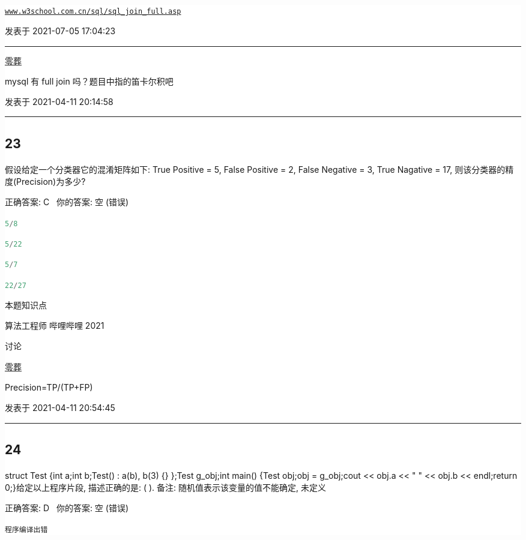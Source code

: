 [`www.w3school.com.cn/sql/sql_join_full.asp`](https://www.w3school.com.cn/sql/sql_join_full.asp)

发表于 2021-07-05 17:04:23

* * *

[零葬](https://www.nowcoder.com/profile/75718849)

mysql 有 full join 吗？题目中指的笛卡尔积吧

发表于 2021-04-11 20:14:58

* * *

## 23

假设给定一个分类器它的混淆矩阵如下: True Positive = 5, False Positive = 2, False Negative = 3, True Nagative = 17, 则该分类器的精度(Precision)为多少? 

正确答案: C   你的答案: 空 (错误)

```cpp
5/8
```

```cpp
5/22
```

```cpp
5/7
```

```cpp
22/27
```

本题知识点

算法工程师 哔哩哔哩 2021

讨论

[零葬](https://www.nowcoder.com/profile/75718849)

Precision=TP/(TP+FP)

发表于 2021-04-11 20:54:45

* * *

## 24

struct Test {int a;int b;Test() : a(b), b(3) {} };Test g_obj;int main() {Test obj;obj = g_obj;cout << obj.a << " " << obj.b << endl;return 0;}给定以上程序片段, 描述正确的是: ( ). 备注: 随机值表示该变量的值不能确定, 未定义

正确答案: D   你的答案: 空 (错误)

```cpp
程序编译出错
```
